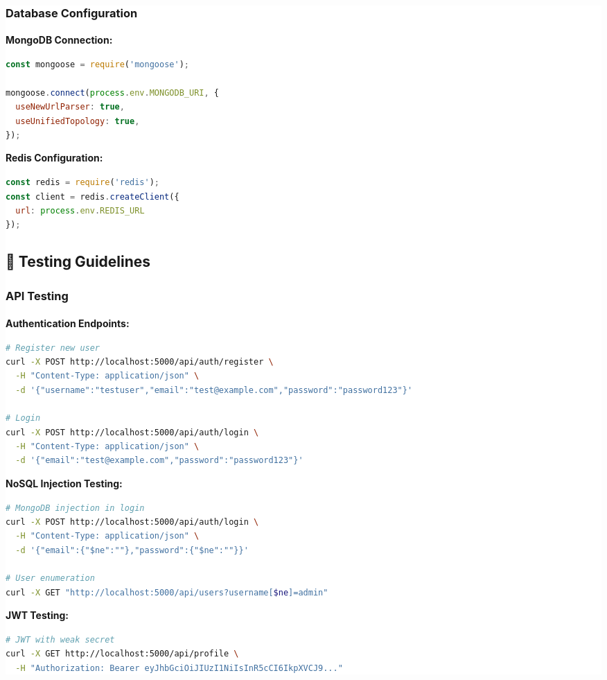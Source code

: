 ### Database Configuration

**MongoDB Connection:**
```javascript
const mongoose = require('mongoose');

mongoose.connect(process.env.MONGODB_URI, {
  useNewUrlParser: true,
  useUnifiedTopology: true,
});
```

**Redis Configuration:**
```javascript
const redis = require('redis');
const client = redis.createClient({
  url: process.env.REDIS_URL
});
```

## 🧪 Testing Guidelines

### API Testing

**Authentication Endpoints:**
```bash
# Register new user
curl -X POST http://localhost:5000/api/auth/register \
  -H "Content-Type: application/json" \
  -d '{"username":"testuser","email":"test@example.com","password":"password123"}'

# Login
curl -X POST http://localhost:5000/api/auth/login \
  -H "Content-Type: application/json" \
  -d '{"email":"test@example.com","password":"password123"}'
```

**NoSQL Injection Testing:**
```bash
# MongoDB injection in login
curl -X POST http://localhost:5000/api/auth/login \
  -H "Content-Type: application/json" \
  -d '{"email":{"$ne":""},"password":{"$ne":""}}'

# User enumeration
curl -X GET "http://localhost:5000/api/users?username[$ne]=admin"
```

**JWT Testing:**
```bash
# JWT with weak secret
curl -X GET http://localhost:5000/api/profile \
  -H "Authorization: Bearer eyJhbGciOiJIUzI1NiIsInR5cCI6IkpXVCJ9..."
```
